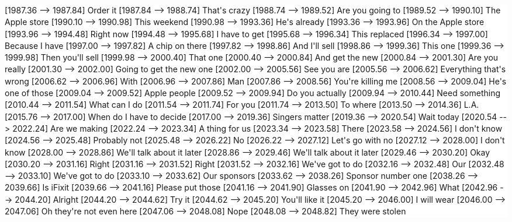 [1987.36 --> 1987.84]  Order it
[1987.84 --> 1988.74]  That's crazy
[1988.74 --> 1989.52]  Are you going to
[1989.52 --> 1990.10]  The Apple store
[1990.10 --> 1990.98]  This weekend
[1990.98 --> 1993.36]  He's already
[1993.36 --> 1993.96]  On the Apple store
[1993.96 --> 1994.48]  Right now
[1994.48 --> 1995.68]  I have to get
[1995.68 --> 1996.34]  This replaced
[1996.34 --> 1997.00]  Because I have
[1997.00 --> 1997.82]  A chip on there
[1997.82 --> 1998.86]  And I'll sell
[1998.86 --> 1999.36]  This one
[1999.36 --> 1999.98]  Then you'll sell
[1999.98 --> 2000.40]  That one
[2000.40 --> 2000.84]  And get the new
[2000.84 --> 2001.30]  Are you really
[2001.30 --> 2002.00]  Going to get the new one
[2002.00 --> 2005.56]  See you are
[2005.56 --> 2006.62]  Everything that's wrong
[2006.62 --> 2006.96]  With
[2006.96 --> 2007.86]  Man
[2007.86 --> 2008.56]  You're killing me
[2008.56 --> 2009.04]  He's one of those
[2009.04 --> 2009.52]  Apple people
[2009.52 --> 2009.94]  Do you actually
[2009.94 --> 2010.44]  Need something
[2010.44 --> 2011.54]  What can I do
[2011.54 --> 2011.74]  For you
[2011.74 --> 2013.50]  To where
[2013.50 --> 2014.36]  L.A.
[2015.76 --> 2017.00]  When do I have to decide
[2017.00 --> 2019.36]  Singers matter
[2019.36 --> 2020.54]  Wait today
[2020.54 --> 2022.24]  Are we making
[2022.24 --> 2023.34]  A thing for us
[2023.34 --> 2023.58]  There
[2023.58 --> 2024.56]  I don't know
[2024.56 --> 2025.48]  Probably not
[2025.48 --> 2026.22]  No
[2026.22 --> 2027.12]  Let's go with no
[2027.12 --> 2028.00]  I don't know
[2028.00 --> 2028.86]  We'll talk about it later
[2028.86 --> 2029.46]  We'll talk about it later
[2029.46 --> 2030.20]  Okay
[2030.20 --> 2031.16]  Right
[2031.16 --> 2031.52]  Right
[2031.52 --> 2032.16]  We've got to do
[2032.16 --> 2032.48]  Our
[2032.48 --> 2033.10]  We've got to do
[2033.10 --> 2033.62]  Our sponsors
[2033.62 --> 2038.26]  Sponsor number one
[2038.26 --> 2039.66]  Is iFixit
[2039.66 --> 2041.16]  Please put those
[2041.16 --> 2041.90]  Glasses on
[2041.90 --> 2042.96]  What
[2042.96 --> 2044.20]  Alright
[2044.20 --> 2044.62]  Try it
[2044.62 --> 2045.20]  You'll like it
[2045.20 --> 2046.00]  I will wear
[2046.00 --> 2047.06]  Oh they're not even here
[2047.06 --> 2048.08]  Nope
[2048.08 --> 2048.82]  They were stolen